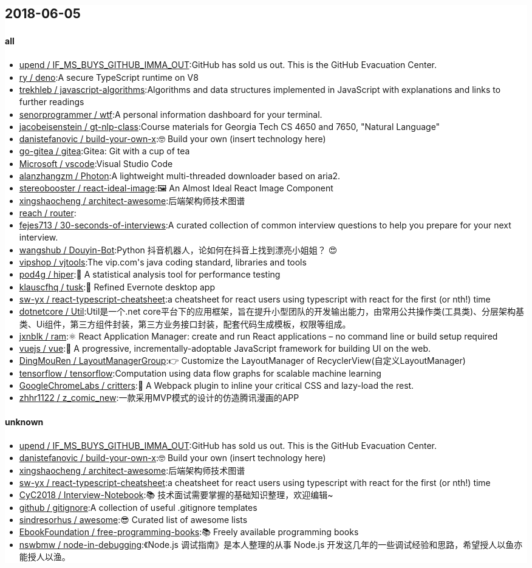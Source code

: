 ## 2018-06-05

#### all
* [upend / IF_MS_BUYS_GITHUB_IMMA_OUT](https://github.com/upend/IF_MS_BUYS_GITHUB_IMMA_OUT):GitHub has sold us out. This is the GitHub Evacuation Center.
* [ry / deno](https://github.com/ry/deno):A secure TypeScript runtime on V8
* [trekhleb / javascript-algorithms](https://github.com/trekhleb/javascript-algorithms):Algorithms and data structures implemented in JavaScript with explanations and links to further readings
* [senorprogrammer / wtf](https://github.com/senorprogrammer/wtf):A personal information dashboard for your terminal.
* [jacobeisenstein / gt-nlp-class](https://github.com/jacobeisenstein/gt-nlp-class):Course materials for Georgia Tech CS 4650 and 7650, "Natural Language"
* [danistefanovic / build-your-own-x](https://github.com/danistefanovic/build-your-own-x):🤓 Build your own (insert technology here)
* [go-gitea / gitea](https://github.com/go-gitea/gitea):Gitea: Git with a cup of tea
* [Microsoft / vscode](https://github.com/Microsoft/vscode):Visual Studio Code
* [alanzhangzm / Photon](https://github.com/alanzhangzm/Photon):A lightweight multi-threaded downloader based on aria2.
* [stereobooster / react-ideal-image](https://github.com/stereobooster/react-ideal-image):🖼️ An Almost Ideal React Image Component
* [xingshaocheng / architect-awesome](https://github.com/xingshaocheng/architect-awesome):后端架构师技术图谱
* [reach / router](https://github.com/reach/router):
* [fejes713 / 30-seconds-of-interviews](https://github.com/fejes713/30-seconds-of-interviews):A curated collection of common interview questions to help you prepare for your next interview.
* [wangshub / Douyin-Bot](https://github.com/wangshub/Douyin-Bot):Python 抖音机器人，论如何在抖音上找到漂亮小姐姐？ 😍
* [vipshop / vjtools](https://github.com/vipshop/vjtools):The vip.com's java coding standard, libraries and tools
* [pod4g / hiper](https://github.com/pod4g/hiper):🚀 A statistical analysis tool for performance testing
* [klauscfhq / tusk](https://github.com/klauscfhq/tusk):🐘 Refined Evernote desktop app
* [sw-yx / react-typescript-cheatsheet](https://github.com/sw-yx/react-typescript-cheatsheet):a cheatsheet for react users using typescript with react for the first (or nth!) time
* [dotnetcore / Util](https://github.com/dotnetcore/Util):Util是一个.net core平台下的应用框架，旨在提升小型团队的开发输出能力，由常用公共操作类(工具类)、分层架构基类、Ui组件，第三方组件封装，第三方业务接口封装，配套代码生成模板，权限等组成。
* [jxnblk / ram](https://github.com/jxnblk/ram):⚛️ React Application Manager: create and run React applications – no command line or build setup required
* [vuejs / vue](https://github.com/vuejs/vue):🖖 A progressive, incrementally-adoptable JavaScript framework for building UI on the web.
* [DingMouRen / LayoutManagerGroup](https://github.com/DingMouRen/LayoutManagerGroup):👉 Customize the LayoutManager of RecyclerView(自定义LayoutManager)
* [tensorflow / tensorflow](https://github.com/tensorflow/tensorflow):Computation using data flow graphs for scalable machine learning
* [GoogleChromeLabs / critters](https://github.com/GoogleChromeLabs/critters):🦔 A Webpack plugin to inline your critical CSS and lazy-load the rest.
* [zhhr1122 / z_comic_new](https://github.com/zhhr1122/z_comic_new):一款采用MVP模式的设计的仿造腾讯漫画的APP

#### unknown
* [upend / IF_MS_BUYS_GITHUB_IMMA_OUT](https://github.com/upend/IF_MS_BUYS_GITHUB_IMMA_OUT):GitHub has sold us out. This is the GitHub Evacuation Center.
* [danistefanovic / build-your-own-x](https://github.com/danistefanovic/build-your-own-x):🤓 Build your own (insert technology here)
* [xingshaocheng / architect-awesome](https://github.com/xingshaocheng/architect-awesome):后端架构师技术图谱
* [sw-yx / react-typescript-cheatsheet](https://github.com/sw-yx/react-typescript-cheatsheet):a cheatsheet for react users using typescript with react for the first (or nth!) time
* [CyC2018 / Interview-Notebook](https://github.com/CyC2018/Interview-Notebook):📚 技术面试需要掌握的基础知识整理，欢迎编辑~
* [github / gitignore](https://github.com/github/gitignore):A collection of useful .gitignore templates
* [sindresorhus / awesome](https://github.com/sindresorhus/awesome):😎 Curated list of awesome lists
* [EbookFoundation / free-programming-books](https://github.com/EbookFoundation/free-programming-books):📚 Freely available programming books
* [nswbmw / node-in-debugging](https://github.com/nswbmw/node-in-debugging):《Node.js 调试指南》是本人整理的从事 Node.js 开发这几年的一些调试经验和思路，希望授人以鱼亦能授人以渔。